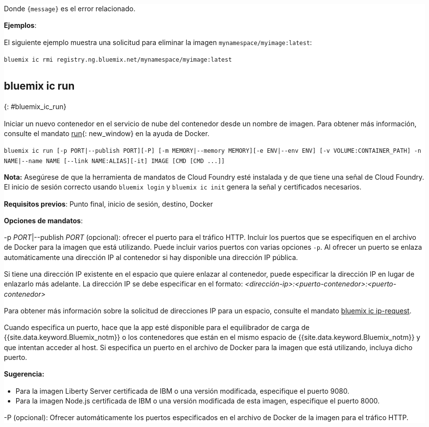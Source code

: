  Donde `{message}` es el error relacionado.

**Ejemplos**:

El siguiente ejemplo muestra una solicitud para eliminar la imagen `mynamespace/myimage:latest`:
```
bluemix ic rmi registry.ng.bluemix.net/mynamespace/myimage:latest
```


## bluemix ic run
{: #bluemix_ic_run}

Iniciar un nuevo contenedor en el servicio de nube del contenedor desde un nombre de imagen. Para obtener más información, consulte el mandato [run](https://docs.docker.com/reference/commandline/run/){: new_window} en la ayuda de Docker.



```
bluemix ic run [-p PORT|--publish PORT][-P] [-m MEMORY|--memory MEMORY][-e ENV|--env ENV] [-v VOLUME:CONTAINER_PATH] -n NAME|--name NAME [--link NAME:ALIAS][-it] IMAGE [CMD [CMD ...]]
```
**Nota:** Asegúrese de que la herramienta de mandatos de Cloud Foundry esté instalada y de que tiene una señal de Cloud Foundry. El inicio de sesión correcto usando `bluemix login` y `bluemix ic init` genera la señal y certificados necesarios. 


**Requisitos previos**:  Punto final, inicio de sesión, destino, Docker

**Opciones de mandatos**:

-p *PORT*|--publish *PORT*  (opcional):  ofrecer el puerto para el tráfico HTTP. Incluir los puertos que se especifiquen en el archivo de Docker para la imagen que está utilizando. Puede incluir varios puertos con varias opciones `-p`. Al ofrecer un puerto se enlaza automáticamente una dirección IP al contenedor si hay disponible una dirección IP pública.

Si tiene una dirección IP existente en el espacio que quiere enlazar al contenedor, puede especificar la dirección IP en lugar de enlazarlo más adelante. La dirección IP se debe especificar en el formato: *&lt;dirección-ip&gt;:&lt;puerto-contenedor&gt;:&lt;puerto-contenedor&gt;*

Para obtener más información sobre la solicitud de direcciones IP para un espacio, consulte el mandato [bluemix ic ip-request](#ip_request).

Cuando especifica un puerto, hace que la app esté disponible para el equilibrador de carga de {{site.data.keyword.Bluemix_notm}} o los contenedores que están en el mismo espacio de {{site.data.keyword.Bluemix_notm}} y que intentan acceder al host. Si especifica un puerto en el archivo de Docker para la imagen que está utilizando, incluya dicho puerto.

**Sugerencia:**

- Para la imagen Liberty Server certificada de IBM o una versión modificada, especifique el puerto 9080.
- Para la imagen Node.js certificada de IBM o una versión modificada de esta imagen, especifique el puerto 8000.

-P  (opcional):  Ofrecer automáticamente los puertos especificados en el archivo de Docker de la imagen para el tráfico HTTP.
